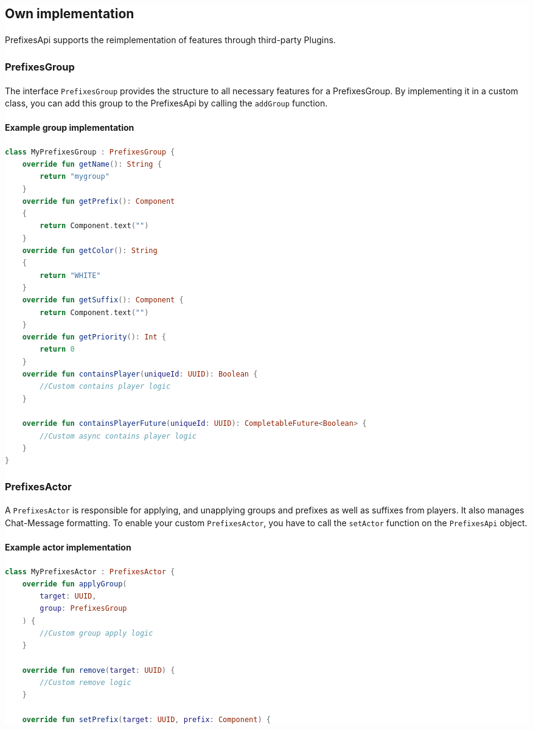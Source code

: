 ## Own implementation

PrefixesApi supports the reimplementation of features through third-party Plugins.

### PrefixesGroup

The interface `PrefixesGroup` provides the structure to all necessary features for a PrefixesGroup. By implementing it
in a custom class, you can add this group to the PrefixesApi by calling the `addGroup` function.

#### Example group implementation

````kotlin
class MyPrefixesGroup : PrefixesGroup {
    override fun getName(): String {
        return "mygroup"
    }
    override fun getPrefix(): Component
    {
        return Component.text("")
    }
    override fun getColor(): String
    {
        return "WHITE"
    }
    override fun getSuffix(): Component {
        return Component.text("")
    }
    override fun getPriority(): Int {
        return 0
    }
    override fun containsPlayer(uniqueId: UUID): Boolean {
        //Custom contains player logic
    }

    override fun containsPlayerFuture(uniqueId: UUID): CompletableFuture<Boolean> {
        //Custom async contains player logic
    }
}
````

### PrefixesActor

A `PrefixesActor` is responsible for applying, and unapplying groups and prefixes as well as suffixes from players. It
also manages Chat-Message formatting.
To enable your custom `PrefixesActor`, you have to call the `setActor` function on the `PrefixesApi` object.

#### Example actor implementation

````kotlin
class MyPrefixesActor : PrefixesActor {
    override fun applyGroup(
        target: UUID,
        group: PrefixesGroup
    ) {
        //Custom group apply logic
    }

    override fun remove(target: UUID) {
        //Custom remove logic
    }

    override fun setPrefix(target: UUID, prefix: Component) {
````